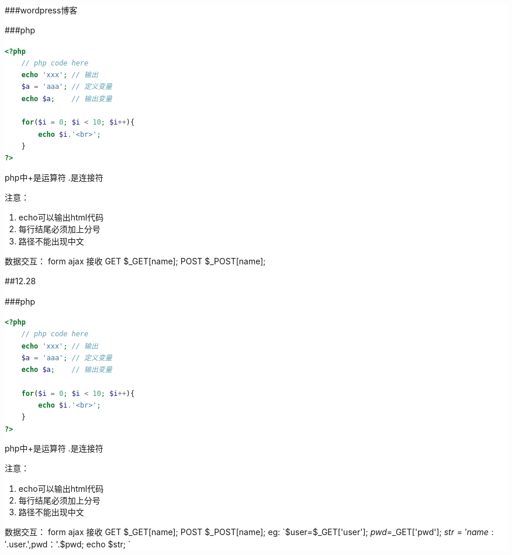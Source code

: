 ###wordpress博客

###php
``` php
<?php
	// php code here
	echo 'xxx';	// 输出
	$a = 'aaa';	// 定义变量
	echo $a;	// 输出变量

	for($i = 0; $i < 10; $i++){
		echo $i.'<br>';
	}
?>
```
php中+是运算符
.是连接符

注意：
1. echo可以输出html代码
2. 每行结尾必须加上分号
3. 路径不能出现中文

数据交互：
form ajax
接收
GET  $_GET[name];
POST $_POST[name];

##12.28

###php
``` php
<?php
	// php code here
	echo 'xxx';	// 输出
	$a = 'aaa';	// 定义变量
	echo $a;	// 输出变量

	for($i = 0; $i < 10; $i++){
		echo $i.'<br>';
	}
?>
```
php中+是运算符
.是连接符

注意：
1. echo可以输出html代码
2. 每行结尾必须加上分号
3. 路径不能出现中文

数据交互：
form ajax
接收
GET  $_GET[name];
POST $_POST[name];
eg:
`$user=$_GET['user'];
$pwd=$_GET['pwd'];
$str='name:'.$user.',pwd：'.$pwd;
echo $str;
`
